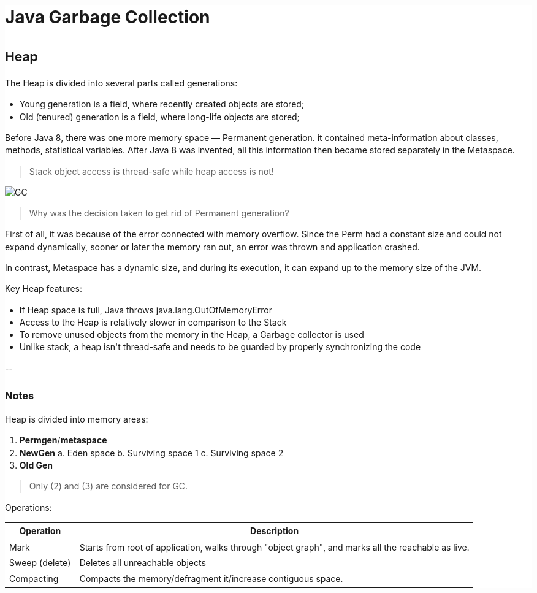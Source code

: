 # Java Garbage Collection

## Heap

The Heap is divided into several parts called generations:

- Young generation is a field, where recently created objects are stored;
- Old (tenured) generation is a field, where long-life objects are stored;

Before Java 8, there was one more memory space — Permanent generation. it contained meta-information about classes, methods, statistical variables. After Java 8 was invented, all this information then became stored separately in the Metaspace.

> Stack object access is thread-safe while heap access is not!

![GC](./images/gc1.png)

> Why was the decision taken to get rid of Permanent generation?

First of all, it was because of the error connected with memory overflow. Since the Perm had a constant size and could not expand dynamically, sooner or later the memory ran out, an error was thrown and application crashed.

In contrast, Metaspace has a dynamic size, and during its execution, it can expand up to the memory size of the JVM.

Key Heap features:

- If Heap space is full, Java throws java.lang.OutOfMemoryError
- Access to the Heap is relatively slower in comparison to the Stack
- To remove unused objects from the memory in the Heap, a Garbage collector is used
- Unlike stack, a heap isn't thread-safe and needs to be guarded by properly synchronizing the code

--

### Notes

Heap is divided into memory areas:

1. __Permgen__/__metaspace__
2. __NewGen__
    a. Eden space
    b. Surviving space 1
    c. Surviving space 2
3. __Old Gen__

> Only (2) and (3) are considered for GC.

Operations:

| Operation      | Description |
|----------------|-------------|
| Mark           | Starts from root of application, walks through "object graph", and marks all the reachable as live. |
| Sweep (delete) | Deletes all unreachable objects |
| Compacting     | Compacts the memory/defragment it/increase contiguous space. |
